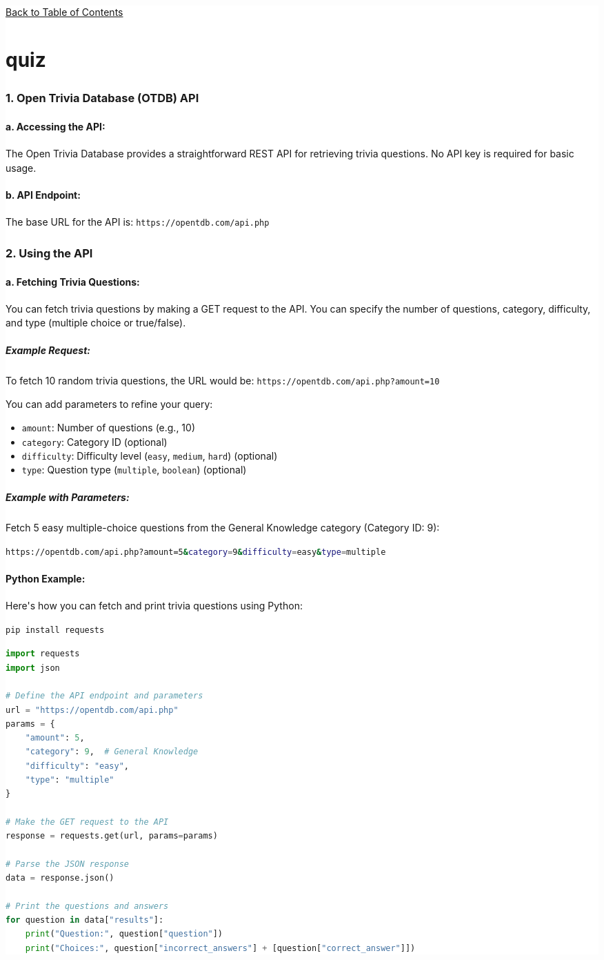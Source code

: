 [Back to Table of Contents](#table-of-contents)


# quiz
### 1. Open Trivia Database (OTDB) API

#### a. Accessing the API:
The Open Trivia Database provides a straightforward REST API for retrieving trivia questions. No API key is required for basic usage.

#### b. API Endpoint:
The base URL for the API is:
`https://opentdb.com/api.php`

### 2. Using the API

#### a. Fetching Trivia Questions:
You can fetch trivia questions by making a GET request to the API. You can specify the number of questions, category, difficulty, and type (multiple choice or true/false).

##### Example Request:
To fetch 10 random trivia questions, the URL would be:
`https://opentdb.com/api.php?amount=10`

You can add parameters to refine your query:
- `amount`: Number of questions (e.g., 10)
- `category`: Category ID (optional)
- `difficulty`: Difficulty level (`easy`, `medium`, `hard`) (optional)
- `type`: Question type (`multiple`, `boolean`) (optional)
##### Example with Parameters:
Fetch 5 easy multiple-choice questions from the General Knowledge category (Category ID: 9):
```bash
https://opentdb.com/api.php?amount=5&category=9&difficulty=easy&type=multiple
```

#### Python Example:
Here's how you can fetch and print trivia questions using Python:
```python
pip install requests
```

```python
import requests
import json

# Define the API endpoint and parameters
url = "https://opentdb.com/api.php"
params = {
    "amount": 5,
    "category": 9,  # General Knowledge
    "difficulty": "easy",
    "type": "multiple"
}

# Make the GET request to the API
response = requests.get(url, params=params)

# Parse the JSON response
data = response.json()

# Print the questions and answers
for question in data["results"]:
    print("Question:", question["question"])
    print("Choices:", question["incorrect_answers"] + [question["correct_answer"]])
```
